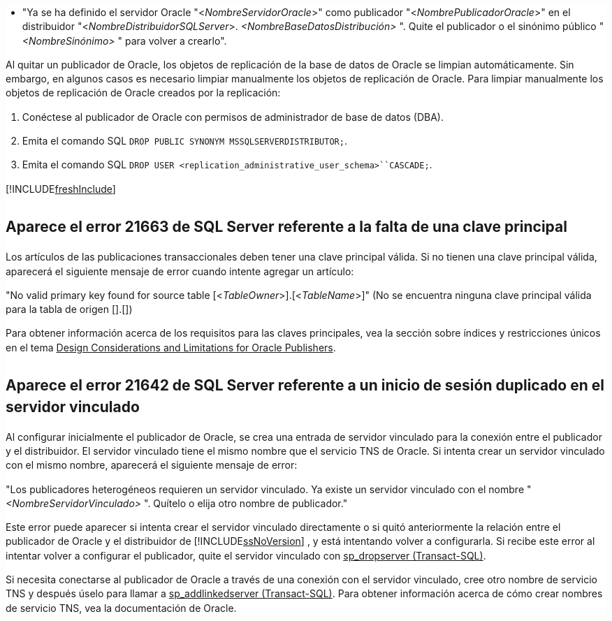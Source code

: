 -   "Ya se ha definido el servidor Oracle "\<*NombreServidorOracle*>" como publicador "\<*NombrePublicadorOracle*>" en el distribuidor "\<*NombreDistribuidorSQLServer*>. *\<NombreBaseDatosDistribución>* ". Quite el publicador o el sinónimo público " *\<NombreSinónimo>* " para volver a crearlo".  
  
 Al quitar un publicador de Oracle, los objetos de replicación de la base de datos de Oracle se limpian automáticamente. Sin embargo, en algunos casos es necesario limpiar manualmente los objetos de replicación de Oracle. Para limpiar manualmente los objetos de replicación de Oracle creados por la replicación:  
  
1.  Conéctese al publicador de Oracle con permisos de administrador de base de datos (DBA).  
  
2.  Emita el comando SQL `DROP PUBLIC SYNONYM MSSQLSERVERDISTRIBUTOR;`.  
  
3.  Emita el comando SQL `DROP USER <replication_administrative_user_schema>``CASCADE;`.  

[!INCLUDE[freshInclude](../../../includes/paragraph-content/fresh-note-steps-feedback.md)]

## <a name="sql-server-error-21663-is-raised-regarding-the-lack-of-a-primary-key"></a>Aparece el error 21663 de SQL Server referente a la falta de una clave principal  
 Los artículos de las publicaciones transaccionales deben tener una clave principal válida. Si no tienen una clave principal válida, aparecerá el siguiente mensaje de error cuando intente agregar un artículo:  
  
 "No valid primary key found for source table [\<*TableOwner*>].[\<*TableName*>]" (No se encuentra ninguna clave principal válida para la tabla de origen [<PropietarioTabla>].[<NombreTabla>])  
  
 Para obtener información acerca de los requisitos para las claves principales, vea la sección sobre índices y restricciones únicos en el tema [Design Considerations and Limitations for Oracle Publishers](../../../relational-databases/replication/non-sql/design-considerations-and-limitations-for-oracle-publishers.md).  
  
## <a name="sql-server-error-21642-is-raised-regarding-a-duplicate-linked-server-login"></a>Aparece el error 21642 de SQL Server referente a un inicio de sesión duplicado en el servidor vinculado  
 Al configurar inicialmente el publicador de Oracle, se crea una entrada de servidor vinculado para la conexión entre el publicador y el distribuidor. El servidor vinculado tiene el mismo nombre que el servicio TNS de Oracle. Si intenta crear un servidor vinculado con el mismo nombre, aparecerá el siguiente mensaje de error:  
  
 "Los publicadores heterogéneos requieren un servidor vinculado. Ya existe un servidor vinculado con el nombre " *\<NombreServidorVinculado>* ". Quítelo o elija otro nombre de publicador."  
  
 Este error puede aparecer si intenta crear el servidor vinculado directamente o si quitó anteriormente la relación entre el publicador de Oracle y el distribuidor de [!INCLUDE[ssNoVersion](../../../includes/ssnoversion-md.md)] , y está intentando volver a configurarla. Si recibe este error al intentar volver a configurar el publicador, quite el servidor vinculado con [sp_dropserver &#40;Transact-SQL&#41;](../../../relational-databases/system-stored-procedures/sp-dropserver-transact-sql.md).  
  
 Si necesita conectarse al publicador de Oracle a través de una conexión con el servidor vinculado, cree otro nombre de servicio TNS y después úselo para llamar a [sp_addlinkedserver &#40;Transact-SQL&#41;](../../../relational-databases/system-stored-procedures/sp-addlinkedserver-transact-sql.md). Para obtener información acerca de cómo crear nombres de servicio TNS, vea la documentación de Oracle.  
  